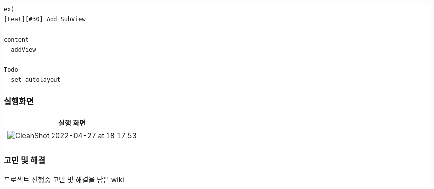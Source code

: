 ```
ex)
[Feat][#30] Add SubView

content
- addView

Todo
- set autolayout
```
### 실행화면
|실행 화면|
|:-:|
|![CleanShot 2022-04-27 at 18 17 53](https://user-images.githubusercontent.com/57667738/165485778-c999a4f2-2260-4a54-a686-6b2ea49e7ae2.gif)|

### 고민 및 해결
프로젝트 진행중 고민 및 해결을 담은 [wiki](https://github.com/Piggy-Seob/sidedish/wiki)


